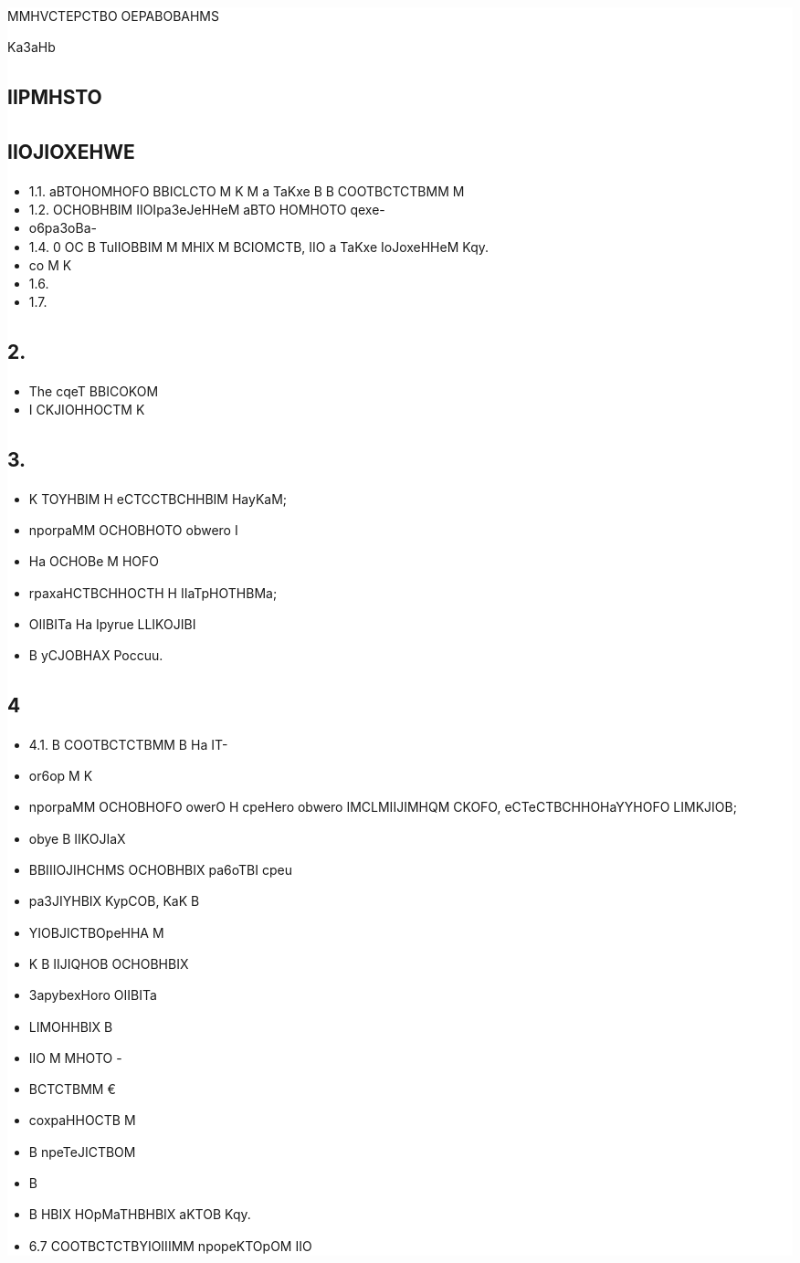 MMHVCTEPCTBO OEPABOBAHMS



Ka3aHb



## IIPMHSTO

## IIOJIOXEHWE

- 1.1. aBTOHOMHOFO BBICLCTO M K M a TaKxe B B COOTBCTCTBMM M
- 1.2. OCHOBHBIM   IIOIpa3eJeHHeM aBTO HOMHOTO qexe-
- o6pa3oBa-
- 1.4. 0 OC B TuIIOBBIM M MHIX M BCIOMCTB, IIO a TaKxe IoJoxeHHeM Kqy.
- co M K
- 1.6.
- 1.7.

## 2.

- The cqeT BBICOKOM
- I CKJIOHHOCTM K

## 3.

- K TOYHBIM H eCTCCTBCHHBIM HayKaM;

- nporpaMM OCHOBHOTO obwero I
- Ha OCHOBe M HOFO
- rpaxaHCTBCHHOCTH H IIaTpHOTHBMa;
- OIIBITa Ha Ipyrue LLIKOJIBI
- B yCJOBHAX Poccuu.

## 4

- 4.1. B COOTBCTCTBMM B Ha IT-
- or6op M K
- nporpaMM OCHOBHOFO owerO H cpeHero obwero IMCLMIIJIMHQM CKOFO, eCTeCTBCHHOHaYYHOFO LIMKJIOB;
- obye B IIKOJIaX
- BBIIIOJIHCHMS OCHOBHBIX pa6oTBI   cpeu
- pa3JIYHBIX KypCOB, KaK B
- YIOBJICTBOpeHHA M
- K B IIJIQHOB OCHOBHBIX
- 3apybexHoro OIIBITa
- LIMOHHBIX B
- IIO M MHOTO -

- BCTCTBMM €
- coxpaHHOCTB M
- B npeTeJICTBOM
- B
- B HBIX HOpMaTHBHBIX aKTOB Kqy.
- 6.7 COOTBCTCTBYIOIIIMM   npopeKTOpOM IIO
